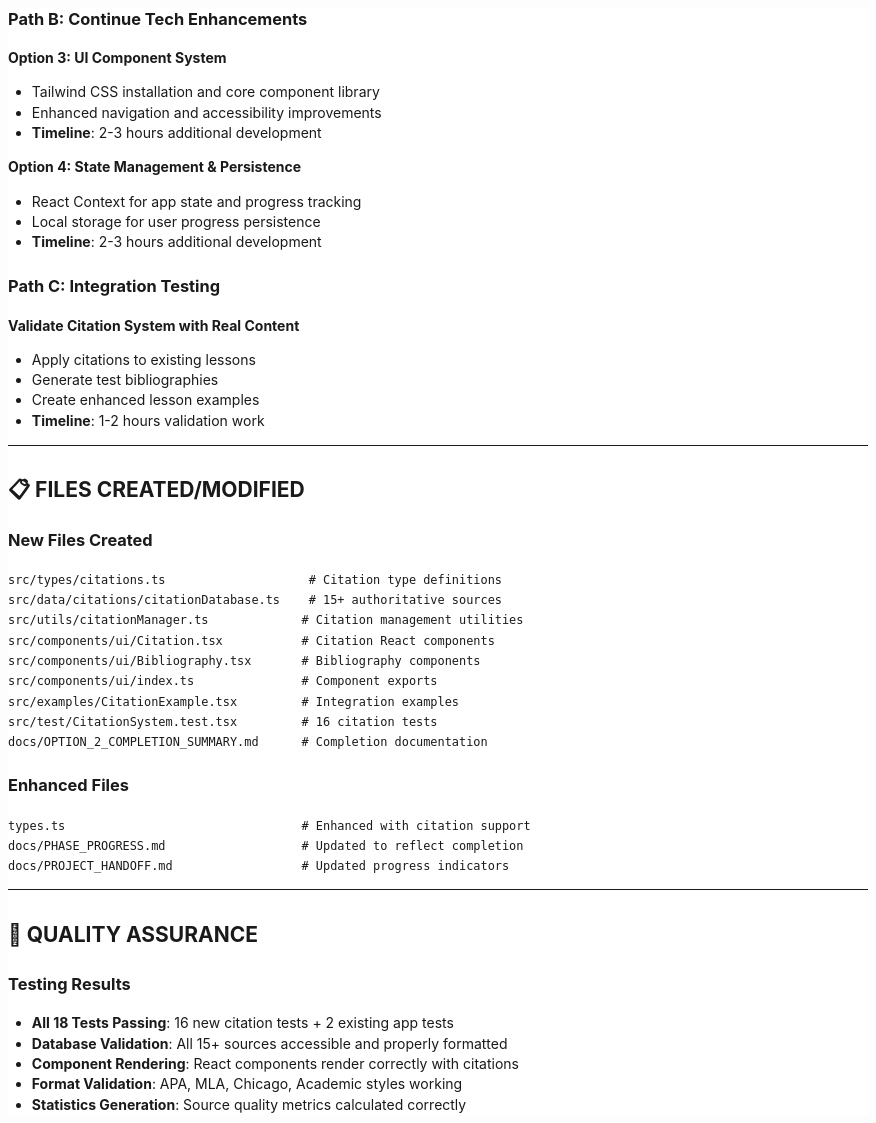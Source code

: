 ### **Path B: Continue Tech Enhancements**
**Option 3: UI Component System**
- Tailwind CSS installation and core component library
- Enhanced navigation and accessibility improvements
- **Timeline**: 2-3 hours additional development

**Option 4: State Management & Persistence**
- React Context for app state and progress tracking
- Local storage for user progress persistence
- **Timeline**: 2-3 hours additional development

### **Path C: Integration Testing**
**Validate Citation System with Real Content**
- Apply citations to existing lessons
- Generate test bibliographies
- Create enhanced lesson examples
- **Timeline**: 1-2 hours validation work

---

## 📋 FILES CREATED/MODIFIED

### **New Files Created**
```
src/types/citations.ts                    # Citation type definitions
src/data/citations/citationDatabase.ts    # 15+ authoritative sources
src/utils/citationManager.ts             # Citation management utilities
src/components/ui/Citation.tsx           # Citation React components
src/components/ui/Bibliography.tsx       # Bibliography components
src/components/ui/index.ts               # Component exports
src/examples/CitationExample.tsx         # Integration examples
src/test/CitationSystem.test.tsx         # 16 citation tests
docs/OPTION_2_COMPLETION_SUMMARY.md      # Completion documentation
```

### **Enhanced Files**
```
types.ts                                 # Enhanced with citation support
docs/PHASE_PROGRESS.md                   # Updated to reflect completion
docs/PROJECT_HANDOFF.md                  # Updated progress indicators
```

---

## 🧪 QUALITY ASSURANCE

### **Testing Results**
- **All 18 Tests Passing**: 16 new citation tests + 2 existing app tests
- **Database Validation**: All 15+ sources accessible and properly formatted
- **Component Rendering**: React components render correctly with citations
- **Format Validation**: APA, MLA, Chicago, Academic styles working
- **Statistics Generation**: Source quality metrics calculated correctly
